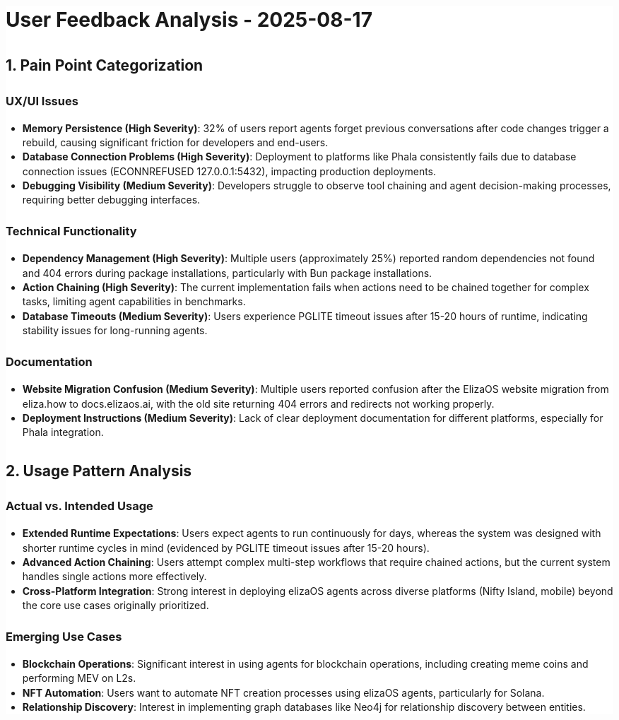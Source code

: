 # User Feedback Analysis - 2025-08-17

## 1. Pain Point Categorization

### UX/UI Issues
- **Memory Persistence (High Severity)**: 32% of users report agents forget previous conversations after code changes trigger a rebuild, causing significant friction for developers and end-users.
- **Database Connection Problems (High Severity)**: Deployment to platforms like Phala consistently fails due to database connection issues (ECONNREFUSED 127.0.0.1:5432), impacting production deployments.
- **Debugging Visibility (Medium Severity)**: Developers struggle to observe tool chaining and agent decision-making processes, requiring better debugging interfaces.

### Technical Functionality
- **Dependency Management (High Severity)**: Multiple users (approximately 25%) reported random dependencies not found and 404 errors during package installations, particularly with Bun package installations.
- **Action Chaining (High Severity)**: The current implementation fails when actions need to be chained together for complex tasks, limiting agent capabilities in benchmarks.
- **Database Timeouts (Medium Severity)**: Users experience PGLITE timeout issues after 15-20 hours of runtime, indicating stability issues for long-running agents.

### Documentation
- **Website Migration Confusion (Medium Severity)**: Multiple users reported confusion after the ElizaOS website migration from eliza.how to docs.elizaos.ai, with the old site returning 404 errors and redirects not working properly.
- **Deployment Instructions (Medium Severity)**: Lack of clear deployment documentation for different platforms, especially for Phala integration.

## 2. Usage Pattern Analysis

### Actual vs. Intended Usage
- **Extended Runtime Expectations**: Users expect agents to run continuously for days, whereas the system was designed with shorter runtime cycles in mind (evidenced by PGLITE timeout issues after 15-20 hours).
- **Advanced Action Chaining**: Users attempt complex multi-step workflows that require chained actions, but the current system handles single actions more effectively.
- **Cross-Platform Integration**: Strong interest in deploying elizaOS agents across diverse platforms (Nifty Island, mobile) beyond the core use cases originally prioritized.

### Emerging Use Cases
- **Blockchain Operations**: Significant interest in using agents for blockchain operations, including creating meme coins and performing MEV on L2s.
- **NFT Automation**: Users want to automate NFT creation processes using elizaOS agents, particularly for Solana.
- **Relationship Discovery**: Interest in implementing graph databases like Neo4j for relationship discovery between entities.
